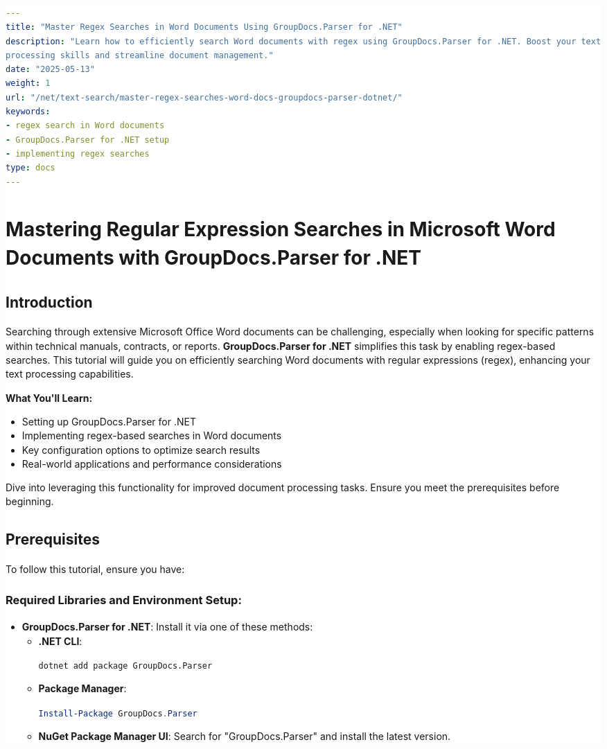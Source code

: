 ```yaml
---
title: "Master Regex Searches in Word Documents Using GroupDocs.Parser for .NET"
description: "Learn how to efficiently search Word documents with regex using GroupDocs.Parser for .NET. Boost your text processing skills and streamline document management."
date: "2025-05-13"
weight: 1
url: "/net/text-search/master-regex-searches-word-docs-groupdocs-parser-dotnet/"
keywords:
- regex search in Word documents
- GroupDocs.Parser for .NET setup
- implementing regex searches
type: docs
---
```

# Mastering Regular Expression Searches in Microsoft Word Documents with GroupDocs.Parser for .NET

## Introduction

Searching through extensive Microsoft Office Word documents can be challenging, especially when looking for specific patterns within technical manuals, contracts, or reports. **GroupDocs.Parser for .NET** simplifies this task by enabling regex-based searches. This tutorial will guide you on efficiently searching Word documents with regular expressions (regex), enhancing your text processing capabilities.

**What You'll Learn:**
- Setting up GroupDocs.Parser for .NET
- Implementing regex-based searches in Word documents
- Key configuration options to optimize search results
- Real-world applications and performance considerations

Dive into leveraging this functionality for improved document processing tasks. Ensure you meet the prerequisites before beginning.

## Prerequisites

To follow this tutorial, ensure you have:

### Required Libraries and Environment Setup:
- **GroupDocs.Parser for .NET**: Install it via one of these methods:
  - **.NET CLI**:
    ```bash
    dotnet add package GroupDocs.Parser
    ```
  - **Package Manager**:
    ```powershell
    Install-Package GroupDocs.Parser
    ```
  - **NuGet Package Manager UI**: Search for "GroupDocs.Parser" and install the latest version.
